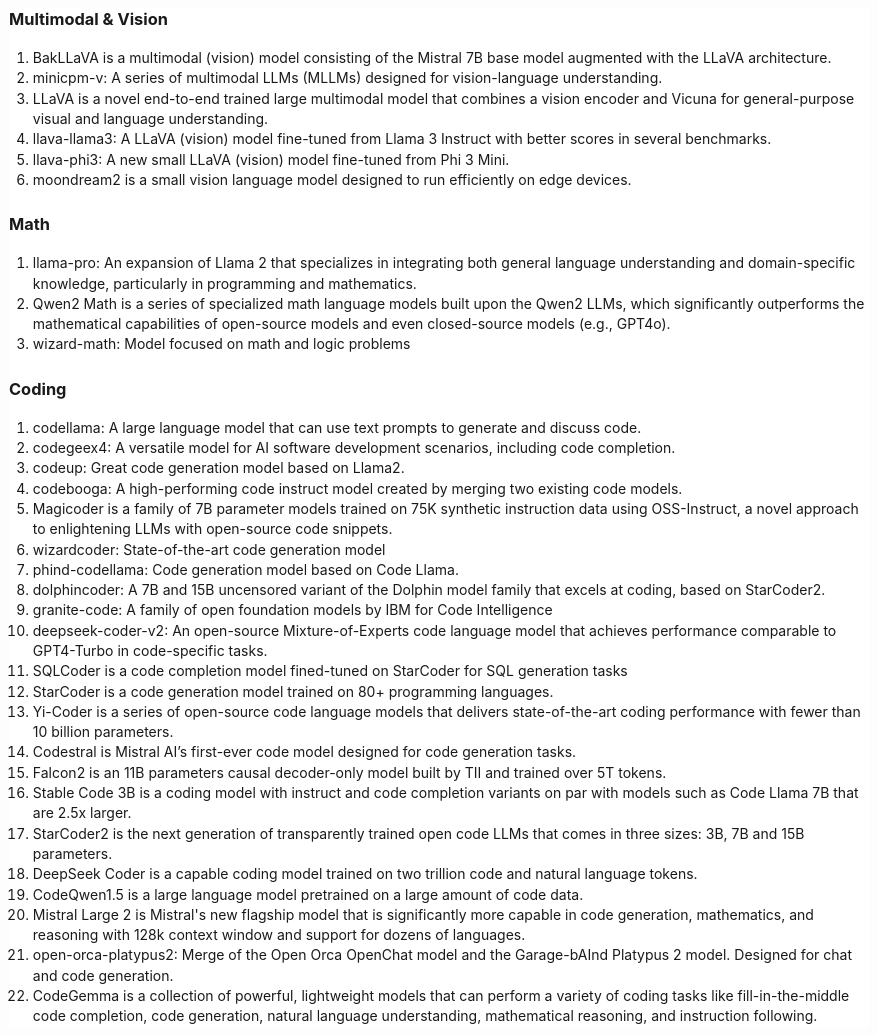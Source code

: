 ### Multimodal & Vision
1. BakLLaVA is a multimodal (vision) model consisting of the Mistral 7B base model augmented with the LLaVA architecture.
1. minicpm-v: A series of multimodal LLMs (MLLMs) designed for vision-language understanding.
1. LLaVA is a novel end-to-end trained large multimodal model that combines a vision encoder and Vicuna for general-purpose visual and language understanding.
1. llava-llama3: A LLaVA (vision) model fine-tuned from Llama 3 Instruct with better scores in several benchmarks.
1. llava-phi3: A new small LLaVA (vision) model fine-tuned from Phi 3 Mini.
1. moondream2 is a small vision language model designed to run efficiently on edge devices.

### Math
1. llama-pro: An expansion of Llama 2 that specializes in integrating both general language understanding and domain-specific knowledge, particularly in programming and mathematics.
1. Qwen2 Math is a series of specialized math language models built upon the Qwen2 LLMs, which significantly outperforms the mathematical capabilities of open-source models and even closed-source models (e.g., GPT4o).
1. wizard-math: Model focused on math and logic problems

### Coding
1. codellama: A large language model that can use text prompts to generate and discuss code.
1. codegeex4: A versatile model for AI software development scenarios, including code completion.
1. codeup: Great code generation model based on Llama2.
1. codebooga: A high-performing code instruct model created by merging two existing code models.
1. Magicoder is a family of 7B parameter models trained on 75K synthetic instruction data using OSS-Instruct, a novel approach to enlightening LLMs with open-source code snippets.
1. wizardcoder: State-of-the-art code generation model
1. phind-codellama: Code generation model based on Code Llama.
1. dolphincoder: A 7B and 15B uncensored variant of the Dolphin model family that excels at coding, based on StarCoder2.
1. granite-code: A family of open foundation models by IBM for Code Intelligence
1. deepseek-coder-v2: An open-source Mixture-of-Experts code language model that achieves performance comparable to GPT4-Turbo in code-specific tasks.
1. SQLCoder is a code completion model fined-tuned on StarCoder for SQL generation tasks
1. StarCoder is a code generation model trained on 80+ programming languages.
1. Yi-Coder is a series of open-source code language models that delivers state-of-the-art coding performance with fewer than 10 billion parameters.
1. Codestral is Mistral AI’s first-ever code model designed for code generation tasks.
1. Falcon2 is an 11B parameters causal decoder-only model built by TII and trained over 5T tokens.
1. Stable Code 3B is a coding model with instruct and code completion variants on par with models such as Code Llama 7B that are 2.5x larger.
1. StarCoder2 is the next generation of transparently trained open code LLMs that comes in three sizes: 3B, 7B and 15B parameters.
1. DeepSeek Coder is a capable coding model trained on two trillion code and natural language tokens.
1. CodeQwen1.5 is a large language model pretrained on a large amount of code data.
1. Mistral Large 2 is Mistral's new flagship model that is significantly more capable in code generation, mathematics, and reasoning with 128k context window and support for dozens of languages.
1. open-orca-platypus2: Merge of the Open Orca OpenChat model and the Garage-bAInd Platypus 2 model. Designed for chat and code generation.
1. CodeGemma is a collection of powerful, lightweight models that can perform a variety of coding tasks like fill-in-the-middle code completion, code generation, natural language understanding, mathematical reasoning, and instruction following.
